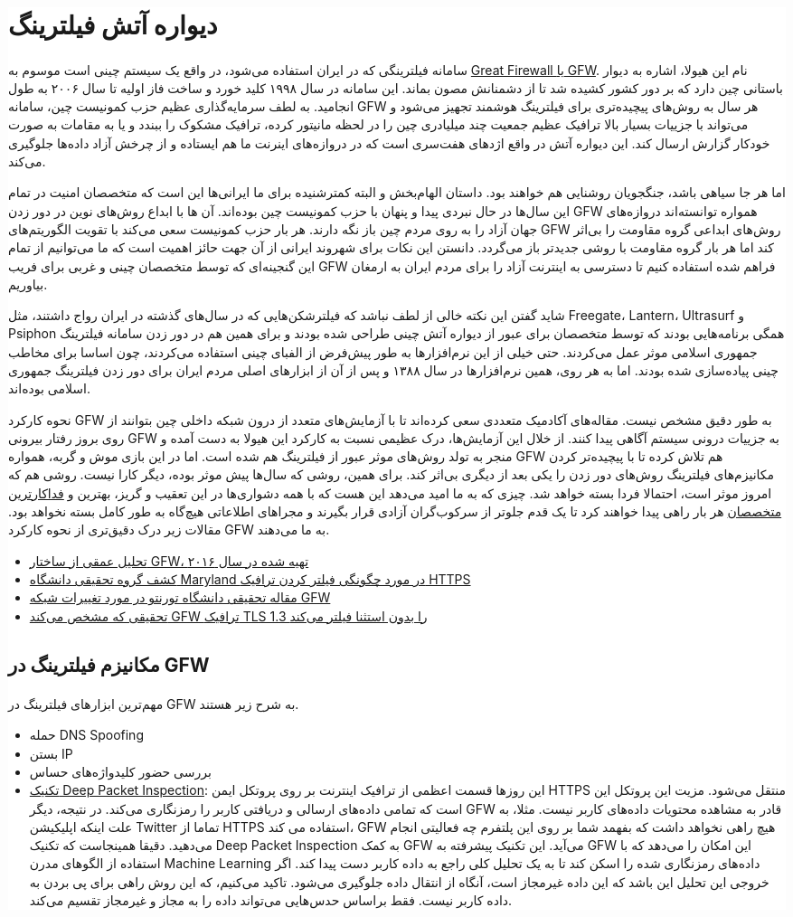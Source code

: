 # دیواره آتش فیلترینگ
سامانه فیلترینگی که در ایران استفاده می‌شود، در واقع یک سیستم چینی است موسوم به [Great Firewall یا GFW](https://en.wikipedia.org/wiki/Great_Firewall). نام این هیولا، اشاره به دیوار باستانی چین دارد که بر دور کشور کشیده شد تا از دشمنانش مصون بماند. این سامانه در سال ۱۹۹۸ کلید خورد و ساخت فاز اولیه تا سال ۲۰۰۶ به طول انجامید. به لطف سرمایه‌گذاری عظیم حزب کمونیست چین، سامانه GFW هر سال به روش‌های پیچیده‌تری برای فیلترینگ هوشمند تجهیز می‌شود و می‌تواند با جزییات بسیار بالا ترافیک عظیم جمعیت چند میلیادری چین را در لحظه مانیتور کرده، ترافیک مشکوک را ببندد و یا به مقامات به صورت خودکار گزارش ارسال کند. این دیواره آتش در واقع اژدهای هفت‌سری است که در دروازه‌های اینرنت ما هم ایستاده و از چرخش آزاد داده‌ها جلوگیری می‌کند. 

اما هر جا سیاهی باشد، جنگجویان روشنایی هم خواهند بود. داستان الهام‌بخش و البته کمترشنیده برای ما ایرانی‌ها این است که متخصصان امنیت در تمام این سال‌ها در حال نبردی پیدا و پنهان با حزب کمونیست چین بوده‌اند. آن ها با ابداع روش‌های نوین در دور زدن GFW همواره توانسته‌اند دروازه‌های جهان آزاد را به روی مردم چین باز نگه دارند. هر بار حزب کمونیست سعی می‌کند با تقویت الگوریتم‌های GFW روش‌های ابداعی گروه مقاومت را بی‌اثر کند اما هر بار گروه مقاومت با روشی جدیدتر باز‌ می‌گردد. دانستن این نکات برای شهروند ایرانی از آن جهت حائز اهمیت است که ما می‌توانیم از تمام این گنجینه‌ای که توسط متخصصان چینی و غربی برای فریب GFW فراهم شده استفاده کنیم تا دسترسی به اینترنت آزاد را برای مردم ایران به ارمغان بیاوریم.

شاید گفتن این نکته خالی از لطف نباشد که فیلترشکن‌هایی که در سال‌های گذشته در ایران رواج داشتند، مثل Freegate، Lantern، Ultrasurf و Psiphon همگی برنامه‌هایی بودند که توسط متخصصان برای عبور از دیواره آتش چینی طراحی شده بودند و برای همین هم در دور زدن سامانه فیلترینگ جمهوری اسلامی موثر عمل می‌کردند. حتی خیلی از این نرم‌افزار‌ها به طور پیش‌فرض از الفبای چینی استفاده می‌کردند، چون اساسا برای مخاطب چینی پیاده‌سازی شده بودند. اما به هر روی، همین نرم‌افزار‌ها در سال ۱۳۸۸ و پس از آن از ابزارهای اصلی مردم ایران برای دور زدن فیلترینگ جمهوری اسلامی بوده‌اند.

نحوه کارکرد GFW به طور دقیق مشخص نیست. مقاله‌های آکادمیک متعددی سعی کرده‌اند تا با آزمایش‌های متعدد از درون شبکه داخلی چین بتوانند از روی بروز رفتار بیرونی GFW به جزییات درونی سیستم آگاهی پیدا کنند. از خلال این آزمایش‌ها، درک عظیمی نسبت به کارکرد این هیولا به دست آمده و منجر به تولد روش‌های موثر عبور از فیلترینگ هم شده است. اما در این بازی موش و گربه، همواره GFW هم تلاش کرده تا با پیچیده‌تر کردن مکانیزم‌های فیلترینگ روش‌های دور زدن را یکی بعد از دیگری بی‌اثر کند. برای همین، روشی که سال‌ها پیش موثر بوده، دیگر کارا نیست. روشی هم که امروز موثر است، احتمالا فردا بسته خواهد شد. چیزی که به ما امید می‌دهد این هست که با همه دشواری‌ها در این تعقیب و گریز، بهترین و [فداکارترین متخصصان](https://gfw.report/) هر بار راهی پیدا خواهند کرد تا یک قدم جلوتر از سرکوب‌گران آزادی قرار بگیرند و مجراهای اطلاعاتی هیچ‌گاه به طور کامل بسته نخواهد بود. مقالات زیر درک دقیق‌تری از نحوه کارکرد GFW به ما می‌دهند.

* [تحلیل عمقی از ساختار GFW، تهیه شده در سال ۲۰۱۶](https://www.cs.tufts.edu/comp/116/archive/fall2016/ctang.pdf)
* [کشف گروه تحقیقی دانشگاه Maryland در مورد چگونگی فیلتر کردن ترافیک HTTPS](https://therecord.media/academics-discover-hidden-layer-in-chinas-great-firewall/)
* [مقاله تحقیقی دانشگاه تورنتو در مورد تغییرات شبکه GFW](https://therecord.media/academics-discover-hidden-layer-in-chinas-great-firewall/)
* [تحقیقی که مشخص می‌کند GFW ترافیک TLS 1.3 را بدون استثنا فیلتر می‌کند](https://gfw.report/blog/gfw_esni_blocking/en/)

## مکانیزم فیلترینگ در GFW

مهم‌ترین ابزارهای فیلترینگ در GFW به شرح زیر هستند.

* حمله DNS Spoofing
* بستن IP
* بررسی حضور کلیدواژه‌های حساس
* [تکنیک Deep Packet Inspection](https://en.wikipedia.org/wiki/Deep_packet_inspection): این روز‌ها قسمت اعظمی از ترافیک اینترنت بر روی پروتکل ایمن HTTPS منتقل می‌شود. مزیت این پروتکل این است که تمامی داده‌های ارسالی و دریافتی کاربر را رمزنگاری می‌کند. در نتیجه، دیگر GFW قادر به مشاهده محتویات داده‌های کاربر نیست. مثلا، به علت اینکه اپلیکیشن Twitter تماما از HTTPS‌ استفاده می کند، GFW هیچ راهی نخواهد داشت که بفهمد شما بر روی این پلتفرم چه فعالیتی انجام می‌دهید. دقیقا همینجاست که تکنیک Deep Packet Inspection به کمک GFW می‌آید. این تکنیک پیشرفته به GFW این امکان را می‌دهد که با استفاده از الگوهای مدرن Machine Learning داده‌های رمزنگاری شده را اسکن کند تا به یک تحلیل کلی راجع به داده کاربر دست پیدا کند. اگر خروجی این تحلیل این باشد که این داده غیرمجاز است، آنگاه از انتقال داده جلوگیری می‌شود. تاکید می‌کنیم، که این روش راهی برای پی بردن به داده کاربر نیست. فقط براساس حدس‌هایی می‌تواند داده را به مجاز و غیرمجاز تقسیم می‌کند.
